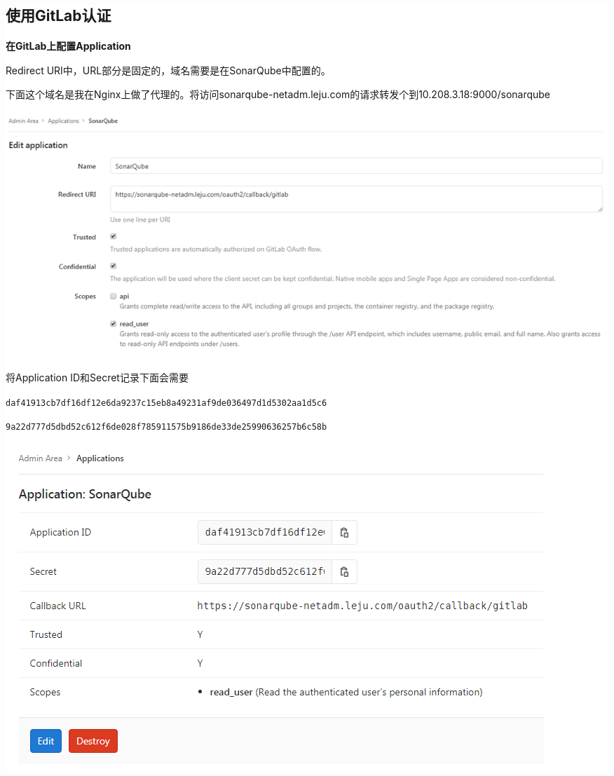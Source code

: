 ## 使用GitLab认证

**在GitLab上配置Application**

Redirect URI中，URL部分是固定的，域名需要是在SonarQube中配置的。

下面这个域名是我在Nginx上做了代理的。将访问sonarqube-netadm.leju.com的请求转发个到10.208.3.18:9000/sonarqube

![image-20200505130034352](.assets/image-20200505130034352.png)

将Application ID和Secret记录下面会需要

`daf41913cb7df16df12e6da9237c15eb8a49231af9de036497d1d5302aa1d5c6`

`9a22d777d5dbd52c612f6de028f785911575b9186de33de25990636257b6c58b`

![image-20200505130829369](.assets/image-20200505130829369.png)
